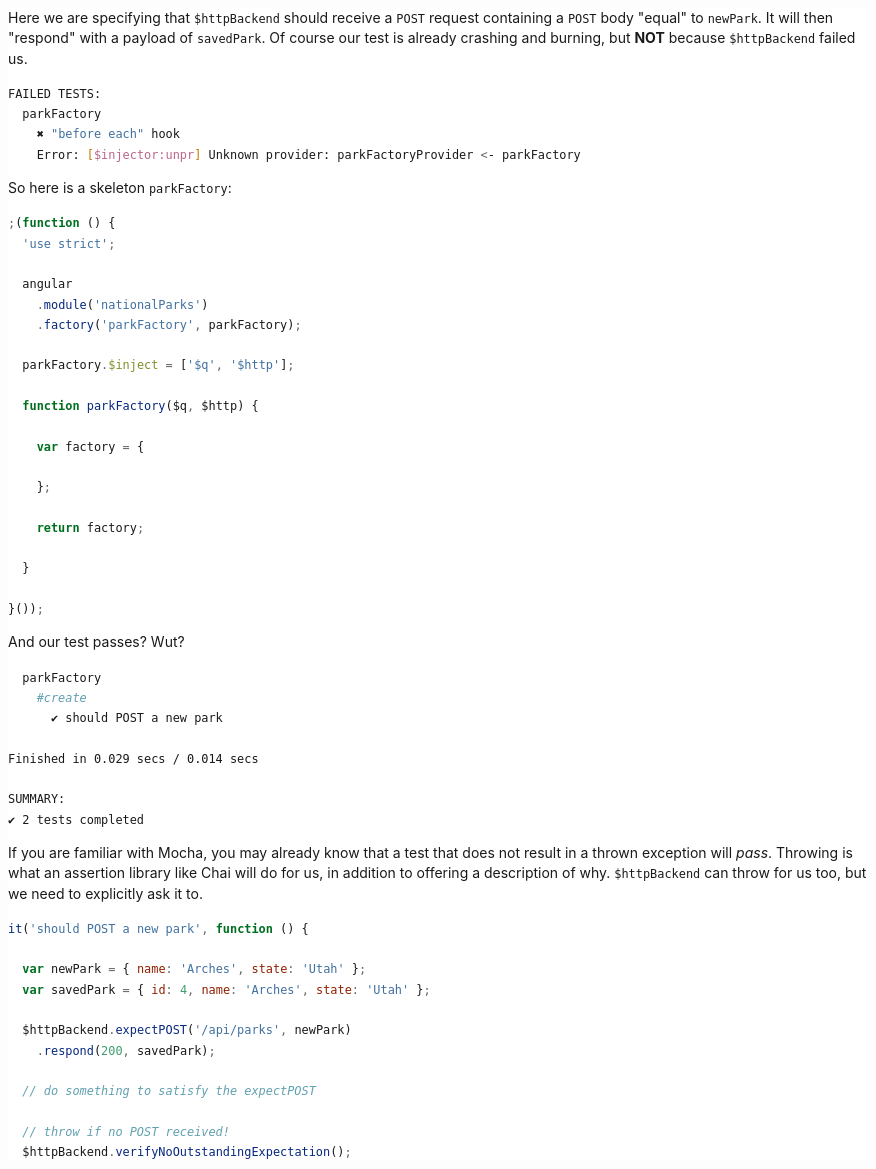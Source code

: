 Here we are specifying that `$httpBackend` should receive a `POST` request containing a `POST` body "equal" to `newPark`. It will then "respond" with a payload of `savedPark`. Of course our test is already crashing and burning, but **NOT** because `$httpBackend` failed us.

```bash
FAILED TESTS:
  parkFactory
    ✖ "before each" hook
    Error: [$injector:unpr] Unknown provider: parkFactoryProvider <- parkFactory
```

So here is a skeleton `parkFactory`:

```javascript
;(function () {
  'use strict';

  angular
    .module('nationalParks')
    .factory('parkFactory', parkFactory);

  parkFactory.$inject = ['$q', '$http'];

  function parkFactory($q, $http) {

    var factory = {

    };

    return factory;

  }

}());
```

And our test passes? Wut?

```bash
  parkFactory
    #create
      ✔ should POST a new park

Finished in 0.029 secs / 0.014 secs

SUMMARY:
✔ 2 tests completed
```

If you are familiar with Mocha, you may already know that a test that does not result in a thrown exception will *pass*. Throwing is what an assertion library like Chai will do for us, in addition to offering a description of why. `$httpBackend` can throw for us too, but we need to explicitly ask it to.

```javascript
it('should POST a new park', function () {

  var newPark = { name: 'Arches', state: 'Utah' };
  var savedPark = { id: 4, name: 'Arches', state: 'Utah' };

  $httpBackend.expectPOST('/api/parks', newPark)
    .respond(200, savedPark);

  // do something to satisfy the expectPOST

  // throw if no POST received!
  $httpBackend.verifyNoOutstandingExpectation();

```